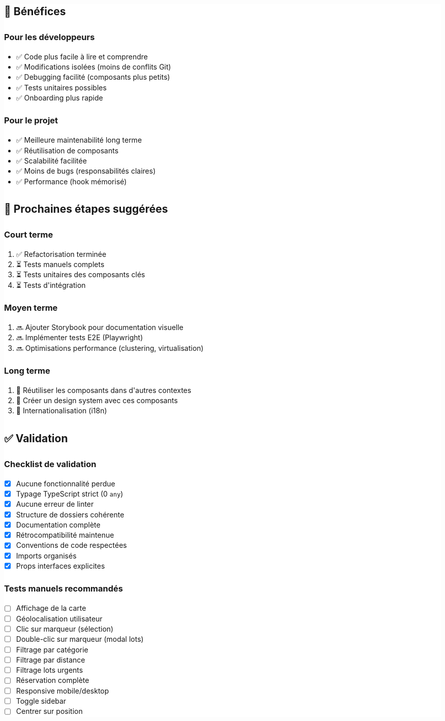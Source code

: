 ## 🚀 Bénéfices

### Pour les développeurs
- ✅ Code plus facile à lire et comprendre
- ✅ Modifications isolées (moins de conflits Git)
- ✅ Debugging facilité (composants plus petits)
- ✅ Tests unitaires possibles
- ✅ Onboarding plus rapide

### Pour le projet
- ✅ Meilleure maintenabilité long terme
- ✅ Réutilisation de composants
- ✅ Scalabilité facilitée
- ✅ Moins de bugs (responsabilités claires)
- ✅ Performance (hook mémorisé)

## 🎯 Prochaines étapes suggérées

### Court terme
1. ✅ Refactorisation terminée
2. ⏳ Tests manuels complets
3. ⏳ Tests unitaires des composants clés
4. ⏳ Tests d'intégration

### Moyen terme
1. 🔜 Ajouter Storybook pour documentation visuelle
2. 🔜 Implémenter tests E2E (Playwright)
3. 🔜 Optimisations performance (clustering, virtualisation)

### Long terme
1. 🔮 Réutiliser les composants dans d'autres contextes
2. 🔮 Créer un design system avec ces composants
3. 🔮 Internationalisation (i18n)

## ✅ Validation

### Checklist de validation
- [x] Aucune fonctionnalité perdue
- [x] Typage TypeScript strict (0 `any`)
- [x] Aucune erreur de linter
- [x] Structure de dossiers cohérente
- [x] Documentation complète
- [x] Rétrocompatibilité maintenue
- [x] Conventions de code respectées
- [x] Imports organisés
- [x] Props interfaces explicites

### Tests manuels recommandés
- [ ] Affichage de la carte
- [ ] Géolocalisation utilisateur
- [ ] Clic sur marqueur (sélection)
- [ ] Double-clic sur marqueur (modal lots)
- [ ] Filtrage par catégorie
- [ ] Filtrage par distance
- [ ] Filtrage lots urgents
- [ ] Réservation complète
- [ ] Responsive mobile/desktop
- [ ] Toggle sidebar
- [ ] Centrer sur position
